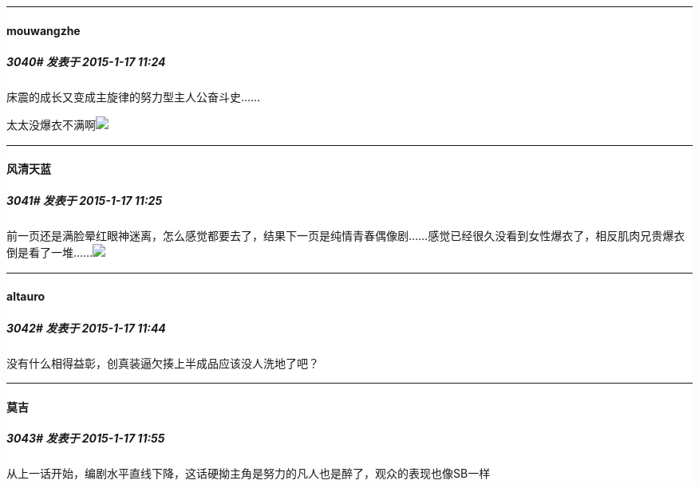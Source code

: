 





-----

####  mouwangzhe  
##### 3040#       发表于 2015-1-17 11:24




床震的成长又变成主旋律的努力型主人公奋斗史……

太太没爆衣不满啊<img src="https://static.saraba1st.com/image/smiley/face/01.gif" referrerpolicy="no-referrer">







-----

####  风清天蓝  
##### 3041#       发表于 2015-1-17 11:25




前一页还是满脸晕红眼神迷离，怎么感觉都要去了，结果下一页是纯情青春偶像剧……感觉已经很久没看到女性爆衣了，相反肌肉兄贵爆衣倒是看了一堆……<img src="https://static.saraba1st.com/image/smiley/face/14.gif" referrerpolicy="no-referrer">







-----

####  altauro  
##### 3042#       发表于 2015-1-17 11:44




没有什么相得益彰，创真装逼欠揍上半成品应该没人洗地了吧？







-----

####  莫吉  
##### 3043#       发表于 2015-1-17 11:55




从上一话开始，编剧水平直线下降，这话硬拗主角是努力的凡人也是醉了，观众的表现也像SB一样




